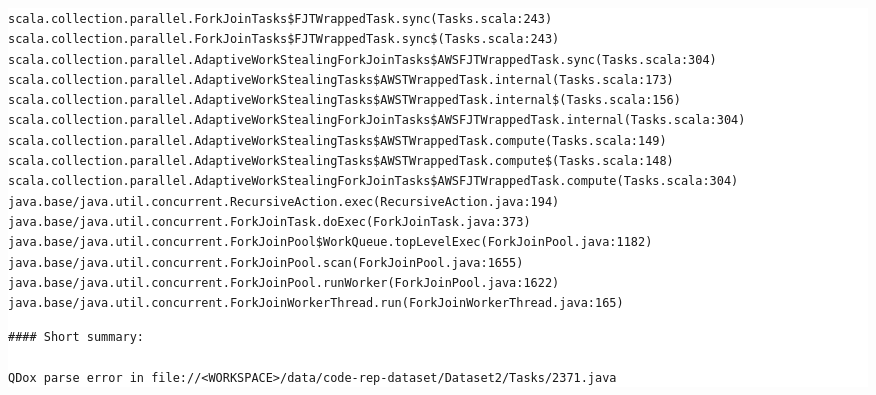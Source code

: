 	scala.collection.parallel.ForkJoinTasks$FJTWrappedTask.sync(Tasks.scala:243)
	scala.collection.parallel.ForkJoinTasks$FJTWrappedTask.sync$(Tasks.scala:243)
	scala.collection.parallel.AdaptiveWorkStealingForkJoinTasks$AWSFJTWrappedTask.sync(Tasks.scala:304)
	scala.collection.parallel.AdaptiveWorkStealingTasks$AWSTWrappedTask.internal(Tasks.scala:173)
	scala.collection.parallel.AdaptiveWorkStealingTasks$AWSTWrappedTask.internal$(Tasks.scala:156)
	scala.collection.parallel.AdaptiveWorkStealingForkJoinTasks$AWSFJTWrappedTask.internal(Tasks.scala:304)
	scala.collection.parallel.AdaptiveWorkStealingTasks$AWSTWrappedTask.compute(Tasks.scala:149)
	scala.collection.parallel.AdaptiveWorkStealingTasks$AWSTWrappedTask.compute$(Tasks.scala:148)
	scala.collection.parallel.AdaptiveWorkStealingForkJoinTasks$AWSFJTWrappedTask.compute(Tasks.scala:304)
	java.base/java.util.concurrent.RecursiveAction.exec(RecursiveAction.java:194)
	java.base/java.util.concurrent.ForkJoinTask.doExec(ForkJoinTask.java:373)
	java.base/java.util.concurrent.ForkJoinPool$WorkQueue.topLevelExec(ForkJoinPool.java:1182)
	java.base/java.util.concurrent.ForkJoinPool.scan(ForkJoinPool.java:1655)
	java.base/java.util.concurrent.ForkJoinPool.runWorker(ForkJoinPool.java:1622)
	java.base/java.util.concurrent.ForkJoinWorkerThread.run(ForkJoinWorkerThread.java:165)
```
#### Short summary: 

QDox parse error in file://<WORKSPACE>/data/code-rep-dataset/Dataset2/Tasks/2371.java
